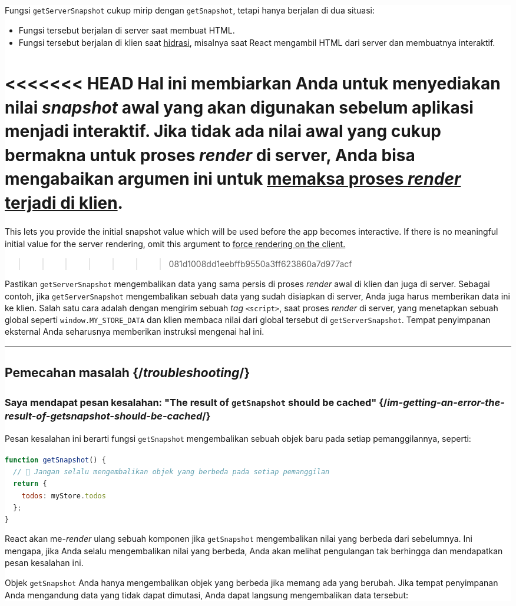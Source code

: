Fungsi `getServerSnapshot` cukup mirip dengan `getSnapshot`, tetapi hanya berjalan di dua situasi:

- Fungsi tersebut berjalan di server saat membuat HTML.
- Fungsi tersebut berjalan di klien saat [hidrasi](/reference/react-dom/client/hydrateRoot), misalnya saat React mengambil HTML dari server dan membuatnya interaktif.

<<<<<<< HEAD
Hal ini membiarkan Anda untuk menyediakan nilai *snapshot* awal yang akan digunakan sebelum aplikasi menjadi interaktif. Jika tidak ada nilai awal yang cukup bermakna untuk proses *render* di server, Anda bisa mengabaikan argumen ini untuk [memaksa proses *render* terjadi di klien](/reference/react/Suspense#providing-a-fallback-for-server-errors-and-server-only-content).
=======
This lets you provide the initial snapshot value which will be used before the app becomes interactive. If there is no meaningful initial value for the server rendering, omit this argument to [force rendering on the client.](/reference/react/Suspense#providing-a-fallback-for-server-errors-and-client-only-content)
>>>>>>> 081d1008dd1eebffb9550a3ff623860a7d977acf

<Note>

Pastikan `getServerSnapshot` mengembalikan data yang sama persis di proses *render* awal di klien dan juga di server. Sebagai contoh, jika `getServerSnapshot` mengembalikan sebuah data yang sudah disiapkan di server, Anda juga harus memberikan data ini ke klien. Salah satu cara adalah dengan mengirim sebuah *tag* `<script>`, saat proses *render* di server, yang menetapkan sebuah global seperti `window.MY_STORE_DATA` dan klien membaca nilai dari global tersebut di `getServerSnapshot`. Tempat penyimpanan eksternal Anda seharusnya memberikan instruksi mengenai hal ini.

</Note>

---

## Pemecahan masalah {/*troubleshooting*/}

### Saya mendapat pesan kesalahan: "The result of `getSnapshot` should be cached" {/*im-getting-an-error-the-result-of-getsnapshot-should-be-cached*/}

Pesan kesalahan ini berarti fungsi `getSnapshot` mengembalikan sebuah objek baru pada setiap pemanggilannya, seperti:

```js {2-5}
function getSnapshot() {
  // 🔴 Jangan selalu mengembalikan objek yang berbeda pada setiap pemanggilan
  return {
    todos: myStore.todos
  };
}
```

React akan me-*render* ulang sebuah komponen jika `getSnapshot` mengembalikan nilai yang berbeda dari sebelumnya. Ini mengapa, jika Anda selalu mengembalikan nilai yang berbeda, Anda akan melihat pengulangan tak berhingga dan mendapatkan pesan kesalahan ini.

Objek `getSnapshot` Anda hanya mengembalikan objek yang berbeda jika memang ada yang berubah. Jika tempat penyimpanan Anda mengandung data yang tidak dapat dimutasi, Anda dapat langsung mengembalikan data tersebut:
